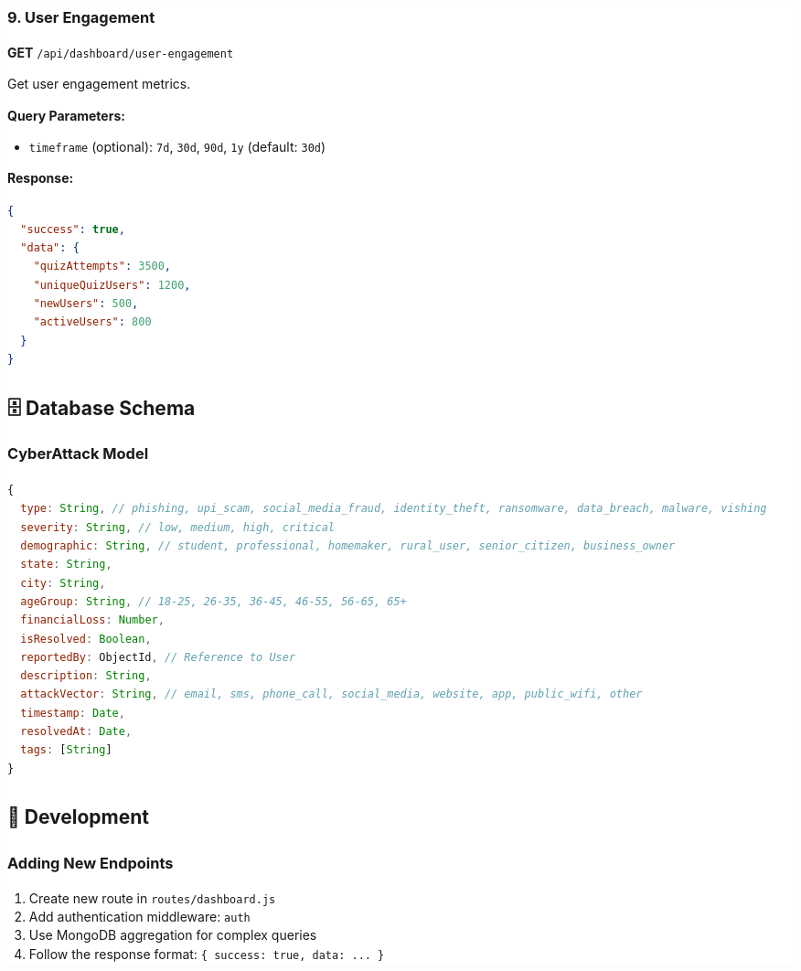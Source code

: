 ### 9. User Engagement
**GET** `/api/dashboard/user-engagement`

Get user engagement metrics.

**Query Parameters:**
- `timeframe` (optional): `7d`, `30d`, `90d`, `1y` (default: `30d`)

**Response:**
```json
{
  "success": true,
  "data": {
    "quizAttempts": 3500,
    "uniqueQuizUsers": 1200,
    "newUsers": 500,
    "activeUsers": 800
  }
}
```

## 🗄️ Database Schema

### CyberAttack Model
```javascript
{
  type: String, // phishing, upi_scam, social_media_fraud, identity_theft, ransomware, data_breach, malware, vishing
  severity: String, // low, medium, high, critical
  demographic: String, // student, professional, homemaker, rural_user, senior_citizen, business_owner
  state: String,
  city: String,
  ageGroup: String, // 18-25, 26-35, 36-45, 46-55, 56-65, 65+
  financialLoss: Number,
  isResolved: Boolean,
  reportedBy: ObjectId, // Reference to User
  description: String,
  attackVector: String, // email, sms, phone_call, social_media, website, app, public_wifi, other
  timestamp: Date,
  resolvedAt: Date,
  tags: [String]
}
```

## 🔧 Development

### Adding New Endpoints
1. Create new route in `routes/dashboard.js`
2. Add authentication middleware: `auth`
3. Use MongoDB aggregation for complex queries
4. Follow the response format: `{ success: true, data: ... }`
